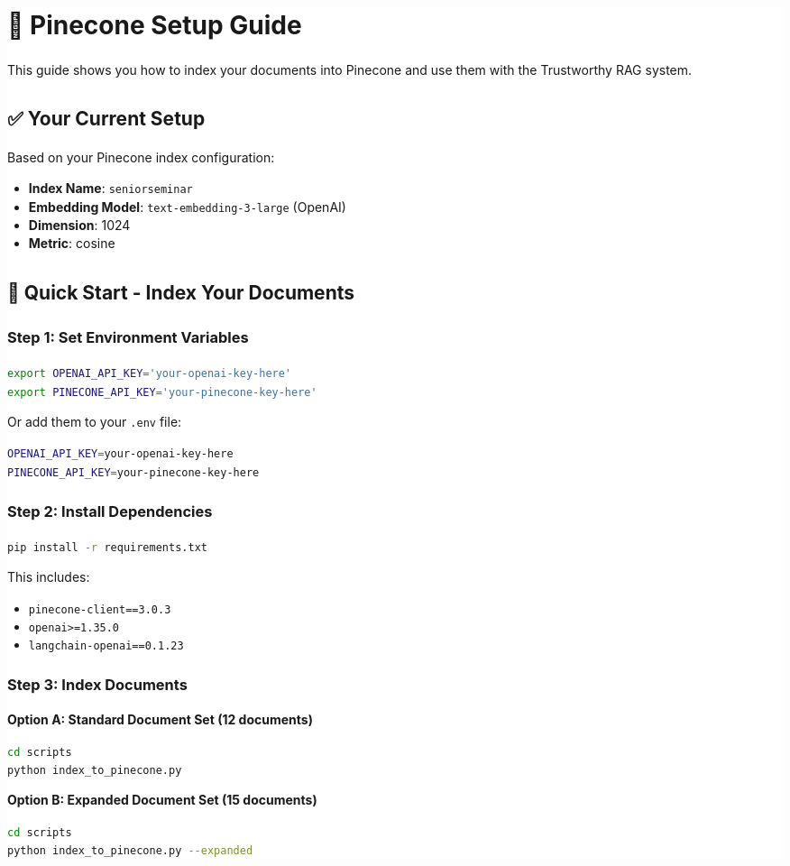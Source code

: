 # 📌 Pinecone Setup Guide

This guide shows you how to index your documents into Pinecone and use them with the Trustworthy RAG system.

## ✅ Your Current Setup

Based on your Pinecone index configuration:
- **Index Name**: `seniorseminar`
- **Embedding Model**: `text-embedding-3-large` (OpenAI)
- **Dimension**: 1024
- **Metric**: cosine

## 🚀 Quick Start - Index Your Documents

### Step 1: Set Environment Variables

```bash
export OPENAI_API_KEY='your-openai-key-here'
export PINECONE_API_KEY='your-pinecone-key-here'
```

Or add them to your `.env` file:
```bash
OPENAI_API_KEY=your-openai-key-here
PINECONE_API_KEY=your-pinecone-key-here
```

### Step 2: Install Dependencies

```bash
pip install -r requirements.txt
```

This includes:
- `pinecone-client==3.0.3`
- `openai>=1.35.0`
- `langchain-openai==0.1.23`

### Step 3: Index Documents

**Option A: Standard Document Set (12 documents)**
```bash
cd scripts
python index_to_pinecone.py
```

**Option B: Expanded Document Set (15 documents)**
```bash
cd scripts
python index_to_pinecone.py --expanded
```
